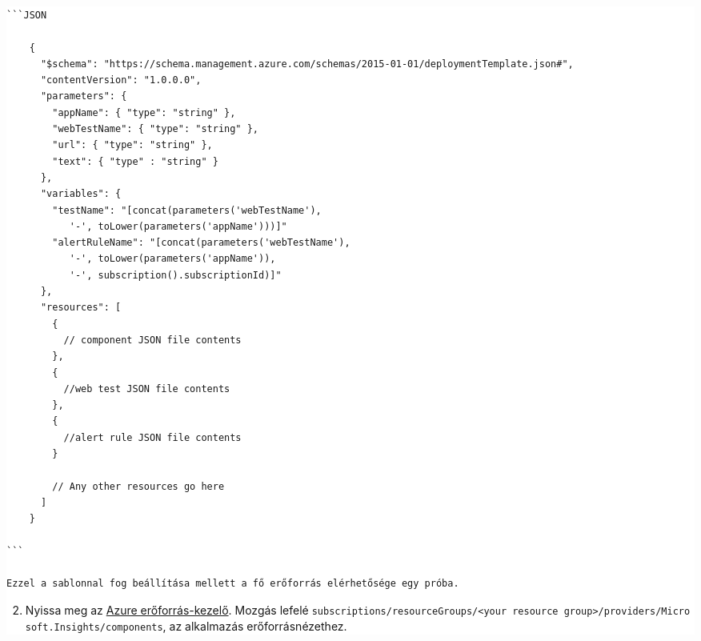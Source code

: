 
    ```JSON

        {
          "$schema": "https://schema.management.azure.com/schemas/2015-01-01/deploymentTemplate.json#",
          "contentVersion": "1.0.0.0",
          "parameters": {
            "appName": { "type": "string" },
            "webTestName": { "type": "string" },
            "url": { "type": "string" },
            "text": { "type" : "string" }
          },
          "variables": {
            "testName": "[concat(parameters('webTestName'), 
               '-', toLower(parameters('appName')))]"
            "alertRuleName": "[concat(parameters('webTestName'), 
               '-', toLower(parameters('appName')), 
               '-', subscription().subscriptionId)]"
          },
          "resources": [
            {
              // component JSON file contents
            },
            {
              //web test JSON file contents
            },
            {
              //alert rule JSON file contents
            }
 
            // Any other resources go here
          ]
        }
    
    ```

    Ezzel a sablonnal fog beállítása mellett a fő erőforrás elérhetősége egy próba.


2. Nyissa meg az [Azure erőforrás-kezelő](https://resources.azure.com/). Mozgás lefelé `subscriptions/resourceGroups/<your resource group>/providers/Microsoft.Insights/components`, az alkalmazás erőforrásnézethez. 
